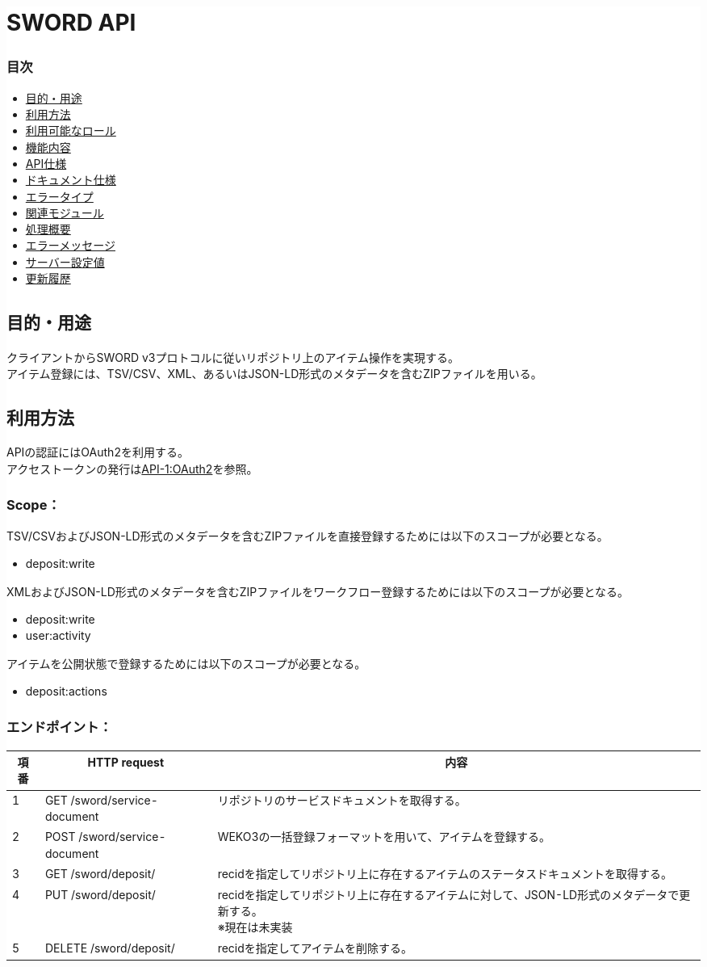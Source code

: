 # SWORD API

### 目次
- [目的・用途](#目的用途)
- [利用方法](#利用方法)
- [利用可能なロール](#利用可能なロール)
- [機能内容](#機能内容)
- [API仕様](#api仕様)
- [ドキュメント仕様](#ドキュメント仕様)
- [エラータイプ](#エラータイプ)
- [関連モジュール](#関連モジュール)
- [処理概要](#処理概要)
- [エラーメッセージ](#エラーメッセージ)
- [サーバー設定値](#サーバー設定値)
- [更新履歴](#更新履歴)

## 目的・用途

クライアントからSWORD v3プロトコルに従いリポジトリ上のアイテム操作を実現する。  
アイテム登録には、TSV/CSV、XML、あるいはJSON-LD形式のメタデータを含むZIPファイルを用いる。

## 利用方法

APIの認証にはOAuth2を利用する。  
アクセストークンの発行は[API-1:OAuth2](./API_01_Oauth2.md#oauth2)を参照。

### Scope：
TSV/CSVおよびJSON-LD形式のメタデータを含むZIPファイルを直接登録するためには以下のスコープが必要となる。
- deposit:write

XMLおよびJSON-LD形式のメタデータを含むZIPファイルをワークフロー登録するためには以下のスコープが必要となる。
- deposit:write
- user:activity

アイテムを公開状態で登録するためには以下のスコープが必要となる。
- deposit:actions

### エンドポイント：

| 項番 | HTTP request                  | 内容                                                                                                          |
| ---- | ----------------------------- | ------------------------------------------------------------------------------------------------------------- |
|  1   | GET /sword/service-document   | リポジトリのサービスドキュメントを取得する。                                                                  |
|  2   | POST /sword/service-document  | WEKO3の一括登録フォーマットを用いて、アイテムを登録する。                                                     |
|  3   | GET /sword/deposit/<recid>    | recidを指定してリポジトリ上に存在するアイテムのステータスドキュメントを取得する。                             |
|  4   | PUT /sword/deposit/<recid>    | recidを指定してリポジトリ上に存在するアイテムに対して、JSON-LD形式のメタデータで更新する。<br/>※現在は未実装 |
|  5   | DELETE /sword/deposit/<recid> | recidを指定してアイテムを削除する。                                                                           |
